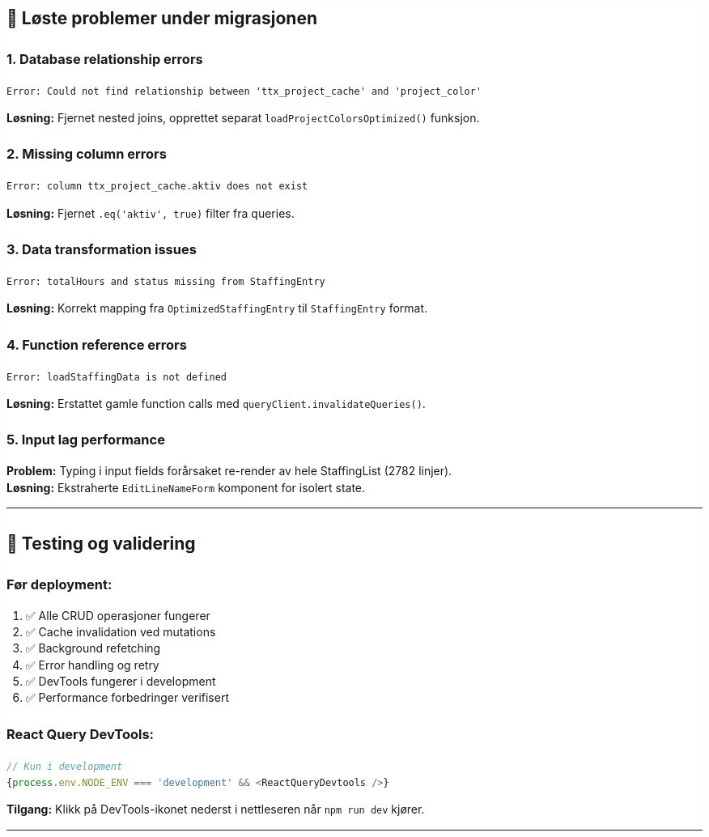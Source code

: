 
## 🐛 Løste problemer under migrasjonen

### **1. Database relationship errors**
```
Error: Could not find relationship between 'ttx_project_cache' and 'project_color'
```
**Løsning:** Fjernet nested joins, opprettet separat `loadProjectColorsOptimized()` funksjon.

### **2. Missing column errors**
```
Error: column ttx_project_cache.aktiv does not exist
```
**Løsning:** Fjernet `.eq('aktiv', true)` filter fra queries.

### **3. Data transformation issues**
```
Error: totalHours and status missing from StaffingEntry
```
**Løsning:** Korrekt mapping fra `OptimizedStaffingEntry` til `StaffingEntry` format.

### **4. Function reference errors**
```
Error: loadStaffingData is not defined
```
**Løsning:** Erstattet gamle function calls med `queryClient.invalidateQueries()`.

### **5. Input lag performance**
**Problem:** Typing i input fields forårsaket re-render av hele StaffingList (2782 linjer).  
**Løsning:** Ekstraherte `EditLineNameForm` komponent for isolert state.

---

## 🧪 Testing og validering

### **Før deployment:**
1. ✅ Alle CRUD operasjoner fungerer
2. ✅ Cache invalidation ved mutations
3. ✅ Background refetching
4. ✅ Error handling og retry
5. ✅ DevTools fungerer i development
6. ✅ Performance forbedringer verifisert

### **React Query DevTools:**
```typescript
// Kun i development
{process.env.NODE_ENV === 'development' && <ReactQueryDevtools />}
```

**Tilgang:** Klikk på DevTools-ikonet nederst i nettleseren når `npm run dev` kjører.

---